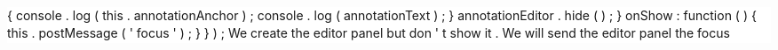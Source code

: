 {
console
.
log
(
this
.
annotationAnchor
)
;
console
.
log
(
annotationText
)
;
}
annotationEditor
.
hide
(
)
;
}
onShow
:
function
(
)
{
this
.
postMessage
(
'
focus
'
)
;
}
}
)
;
We
create
the
editor
panel
but
don
'
t
show
it
.
We
will
send
the
editor
panel
the
focus